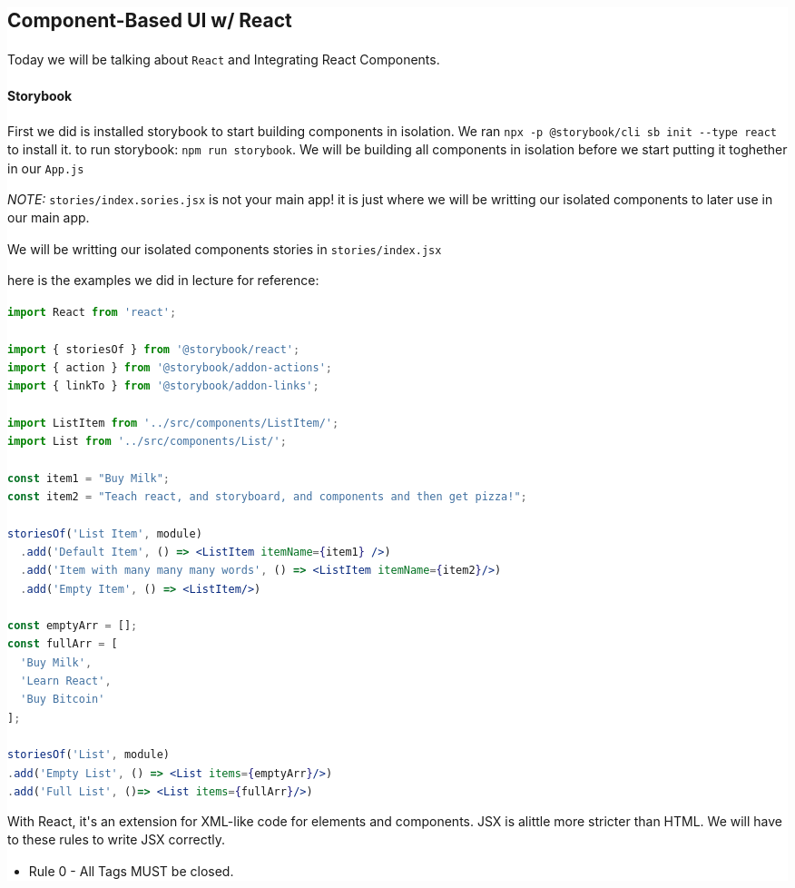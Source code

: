 ## Component-Based UI w/ React

Today we will be talking about `React` and Integrating React Components.

#### Storybook

First we did is installed storybook to start building components in isolation.
We ran
`npx -p @storybook/cli sb init --type react` to install it.
to run storybook: `npm run storybook`.
We will be building all components in isolation before we start putting it toghether in our `App.js`

*NOTE:* `stories/index.sories.jsx` is not your main app! it is just where we will be writting our isolated components to later use in our main app.

We will be writting our isolated components stories in `stories/index.jsx`

here is the examples we did in lecture for reference:

```jsx
import React from 'react';

import { storiesOf } from '@storybook/react';
import { action } from '@storybook/addon-actions';
import { linkTo } from '@storybook/addon-links';

import ListItem from '../src/components/ListItem/';
import List from '../src/components/List/';

const item1 = "Buy Milk";
const item2 = "Teach react, and storyboard, and components and then get pizza!";

storiesOf('List Item', module)
  .add('Default Item', () => <ListItem itemName={item1} />)
  .add('Item with many many many words', () => <ListItem itemName={item2}/>)
  .add('Empty Item', () => <ListItem/>)

const emptyArr = [];
const fullArr = [
  'Buy Milk',
  'Learn React',
  'Buy Bitcoin'
];

storiesOf('List', module)
.add('Empty List', () => <List items={emptyArr}/>)
.add('Full List', ()=> <List items={fullArr}/>)
```

With React, it's an extension for XML-like code for elements and components.
JSX is alittle more stricter than HTML. We will have to these rules to write JSX correctly.

 - Rule 0  - All Tags MUST be closed.
